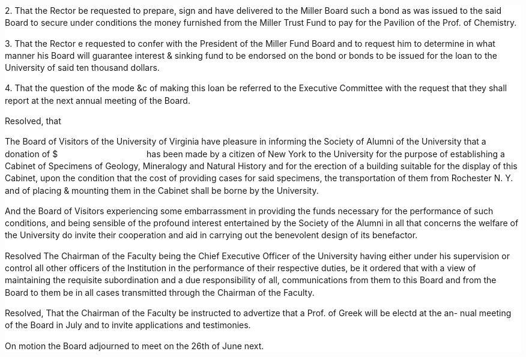 2\. That the Rector be requested to prepare, sign and have delivered to the Miller Board such a bond as was issued to the said Board to secure under conditions the money furnished from the Miller Trust Fund to pay for the Pavilion of the Prof. of Chemistry.

3\. That the Rector e requested to confer with the President of the Miller Fund Board and to request him to determine in what manner his Board will guarantee interest & sinking fund to be endorsed on the bond or bonds to be issued for the loan to the University of said ten thousand dollars.

4\. That the question of the mode &c of making this loan be referred to the Executive Committee with the request that they shall report at the next annual meeting of the Board.

Resolved, that

The Board of Visitors of the University of Virginia have pleasure in informing the Society of Alumni of the University that a donation of $            has been made by a citizen of New York to the University for the purpose of establishing a Cabinet of Specimens of Geology, Mineralogy and Natural History and for the erection of a building suitable for the display of this Cabinet, upon the condition that the cost of providing cases for said specimens, the transportation of them from Rochester N. Y. and of placing & mounting them in the Cabinet shall be borne by the University.

And the Board of Visitors experiencing some embarrassment in providing the funds necessary for the performance of such conditions, and being sensible of the profound interest entertained by the Society of the Alumni in all that concerns the welfare of the University do invite their cooperation and aid in carrying out the benevolent design of its benefactor.

Resolved The Chairman of the Faculty being the Chief Executive Officer of the University having either under his supervision or control all other officers of the Institution in the performance of their respective duties, be it ordered that with a view of maintaining the requisite subordination and a due responsibility of all, communications from them to this Board and from the Board to them be in all cases transmitted through the Chairman of the Faculty.

Resolved, That the Chairman of the Faculty be instructed to advertize that a Prof. of Greek will be electd at the an- nual meeting of the Board in July and to invite applications and testimonies.

On motion the Board adjourned to meet on the 26th of June next.
